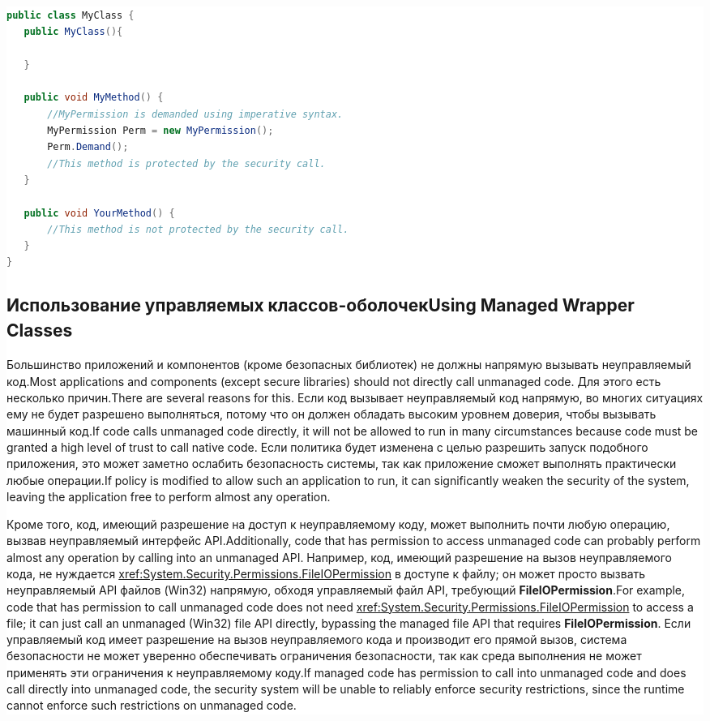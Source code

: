 ```vb
```

```csharp
public class MyClass {
   public MyClass(){

   }

   public void MyMethod() {
       //MyPermission is demanded using imperative syntax.
       MyPermission Perm = new MyPermission();
       Perm.Demand();
       //This method is protected by the security call.
   }

   public void YourMethod() {
       //This method is not protected by the security call.
   }
}
```

## <a name="using-managed-wrapper-classes"></a><span data-ttu-id="b4bb4-179">Использование управляемых классов-оболочек</span><span class="sxs-lookup"><span data-stu-id="b4bb4-179">Using Managed Wrapper Classes</span></span>

<span data-ttu-id="b4bb4-180">Большинство приложений и компонентов (кроме безопасных библиотек) не должны напрямую вызывать неуправляемый код.</span><span class="sxs-lookup"><span data-stu-id="b4bb4-180">Most applications and components (except secure libraries) should not directly call unmanaged code.</span></span> <span data-ttu-id="b4bb4-181">Для этого есть несколько причин.</span><span class="sxs-lookup"><span data-stu-id="b4bb4-181">There are several reasons for this.</span></span> <span data-ttu-id="b4bb4-182">Если код вызывает неуправляемый код напрямую, во многих ситуациях ему не будет разрешено выполняться, потому что он должен обладать высоким уровнем доверия, чтобы вызывать машинный код.</span><span class="sxs-lookup"><span data-stu-id="b4bb4-182">If code calls unmanaged code directly, it will not be allowed to run in many circumstances because code must be granted a high level of trust to call native code.</span></span> <span data-ttu-id="b4bb4-183">Если политика будет изменена с целью разрешить запуск подобного приложения, это может заметно ослабить безопасность системы, так как приложение сможет выполнять практически любые операции.</span><span class="sxs-lookup"><span data-stu-id="b4bb4-183">If policy is modified to allow such an application to run, it can significantly weaken the security of the system, leaving the application free to perform almost any operation.</span></span>

<span data-ttu-id="b4bb4-184">Кроме того, код, имеющий разрешение на доступ к неуправляемому коду, может выполнить почти любую операцию, вызвав неуправляемый интерфейс API.</span><span class="sxs-lookup"><span data-stu-id="b4bb4-184">Additionally, code that has permission to access unmanaged code can probably perform almost any operation by calling into an unmanaged API.</span></span> <span data-ttu-id="b4bb4-185">Например, код, имеющий разрешение на вызов неуправляемого кода, не нуждается <xref:System.Security.Permissions.FileIOPermission> в доступе к файлу; он может просто вызвать неуправляемый API файлов (Win32) напрямую, обходя управляемый файл API, требующий **FileIOPermission**.</span><span class="sxs-lookup"><span data-stu-id="b4bb4-185">For example, code that has permission to call unmanaged code does not need <xref:System.Security.Permissions.FileIOPermission> to access a file; it can just call an unmanaged (Win32) file API directly, bypassing the managed file API that requires **FileIOPermission**.</span></span> <span data-ttu-id="b4bb4-186">Если управляемый код имеет разрешение на вызов неуправляемого кода и производит его прямой вызов, система безопасности не может уверенно обеспечивать ограничения безопасности, так как среда выполнения не может применять эти ограничения к неуправляемому коду.</span><span class="sxs-lookup"><span data-stu-id="b4bb4-186">If managed code has permission to call into unmanaged code and does call directly into unmanaged code, the security system will be unable to reliably enforce security restrictions, since the runtime cannot enforce such restrictions on unmanaged code.</span></span>
